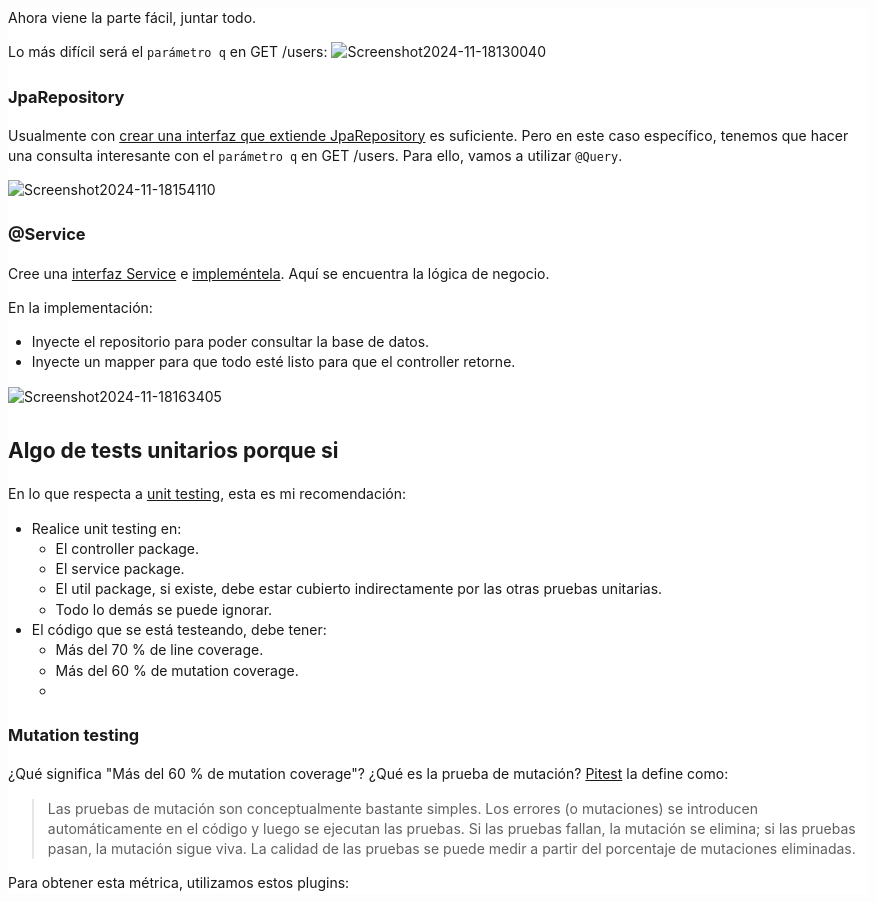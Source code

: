 Ahora viene la parte fácil, juntar todo.

Lo más difícil será el `parámetro q` en GET /users:
![Screenshot2024-11-18130040](/uploads/2024-10-30-pollitos-opinion-on-spring-boot-development-7-5/Screenshot2024-11-18130040.png)

### JpaRepository

Usualmente con [crear una interfaz que extiende JpaRepository](https://github.com/franBec/user_manager_backend/blob/main/src/main/java/dev/pollito/user_manager_backend/repository/UserRepository.java) es suficiente. Pero en este caso específico, tenemos que hacer una consulta interesante con el `parámetro q` en GET /users. Para ello, vamos a utilizar `@Query`.

![Screenshot2024-11-18154110](/uploads/2024-10-30-pollitos-opinion-on-spring-boot-development-7-5/Screenshot2024-11-18154110.png)

### @Service

Cree una [interfaz Service](https://github.com/franBec/user_manager_backend/blob/main/src/main/java/dev/pollito/user_manager_backend/service/UsersService.java) e [impleméntela](https://github.com/franBec/user_manager_backend/blob/main/src/main/java/dev/pollito/user_manager_backend/service/impl/UsersServiceImpl.java). Aquí se encuentra la lógica de negocio.

En la implementación:
- Inyecte el repositorio para poder consultar la base de datos.
- Inyecte un mapper para que todo esté listo para que el controller retorne.

![Screenshot2024-11-18163405](/uploads/2024-10-30-pollitos-opinion-on-spring-boot-development-7-5/Screenshot2024-11-18163405.png)

## Algo de tests unitarios porque si

En lo que respecta a [unit testing](https://en.wikipedia.org/wiki/Unit_testing), esta es mi recomendación:

- Realice unit testing en:
    - El controller package.
    - El service package.
    - El util package, si existe, debe estar cubierto indirectamente por las otras pruebas unitarias.
    - Todo lo demás se puede ignorar.
- El código que se está testeando, debe tener:
    - Más del 70 % de line coverage.
    - Más del 60 % de mutation coverage.
    - 
### Mutation testing

¿Qué significa "Más del 60 % de mutation coverage"? ¿Qué es la prueba de mutación? [Pitest](https://pitest.org/) la define como:

> Las pruebas de mutación son conceptualmente bastante simples. Los errores (o mutaciones) se introducen automáticamente en el código y luego se ejecutan las pruebas. Si las pruebas fallan, la mutación se elimina; si las pruebas pasan, la mutación sigue viva. La calidad de las pruebas se puede medir a partir del porcentaje de mutaciones eliminadas.

Para obtener esta métrica, utilizamos estos plugins:
